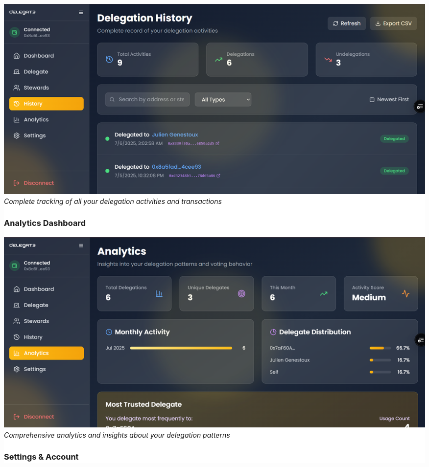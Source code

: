 ![History Page](./public/screen-shots/history.png)
*Complete tracking of all your delegation activities and transactions*

### Analytics Dashboard
![Analytics Page](./public/screen-shots/analytics.png)
*Comprehensive analytics and insights about your delegation patterns*

### Settings & Account